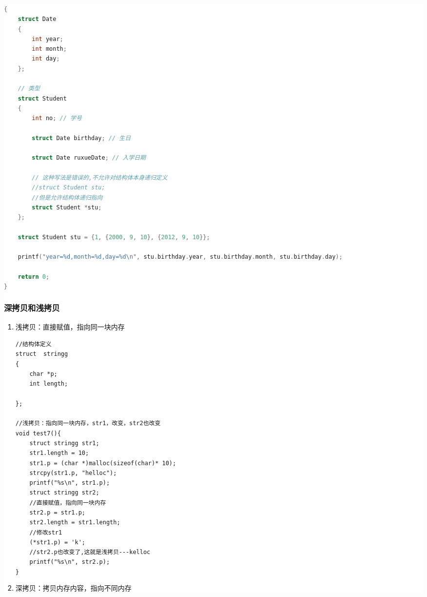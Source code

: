 ```c
{
    struct Date
    {
        int year;
        int month;
        int day;
    };
    
    // 类型
    struct Student
    {
        int no; // 学号
        
        struct Date birthday; // 生日
        
        struct Date ruxueDate; // 入学日期
        
        // 这种写法是错误的,不允许对结构体本身递归定义
        //struct Student stu;
        //但是允许结构体递归指向
        struct Student *stu;
    };
    
    struct Student stu = {1, {2000, 9, 10}, {2012, 9, 10}};
    
    printf("year=%d,month=%d,day=%d\n", stu.birthday.year, stu.birthday.month, stu.birthday.day);
    
    return 0;
}
```

### 深拷贝和浅拷贝
1. 浅拷贝：直接赋值，指向同一块内存
    
    ```
    //结构体定义
    struct  stringg
    {
    	char *p;
    	int length;
    
    };
    
    //浅拷贝：指向同一块内存，str1，改变，str2也改变
    void test7(){
    	struct stringg str1;
    	str1.length = 10;
    	str1.p = (char *)malloc(sizeof(char)* 10);
    	strcpy(str1.p, "helloc");
    	printf("%s\n", str1.p);
    	struct stringg str2;
    	//直接赋值，指向同一块内存
    	str2.p = str1.p;
    	str2.length = str1.length;
    	//修改str1
    	(*str1.p) = 'k';
    	//str2.p也改变了,这就是浅拷贝---kelloc
    	printf("%s\n", str2.p);
    }
    ```
2. 深拷贝：拷贝内存内容，指向不同内存
    